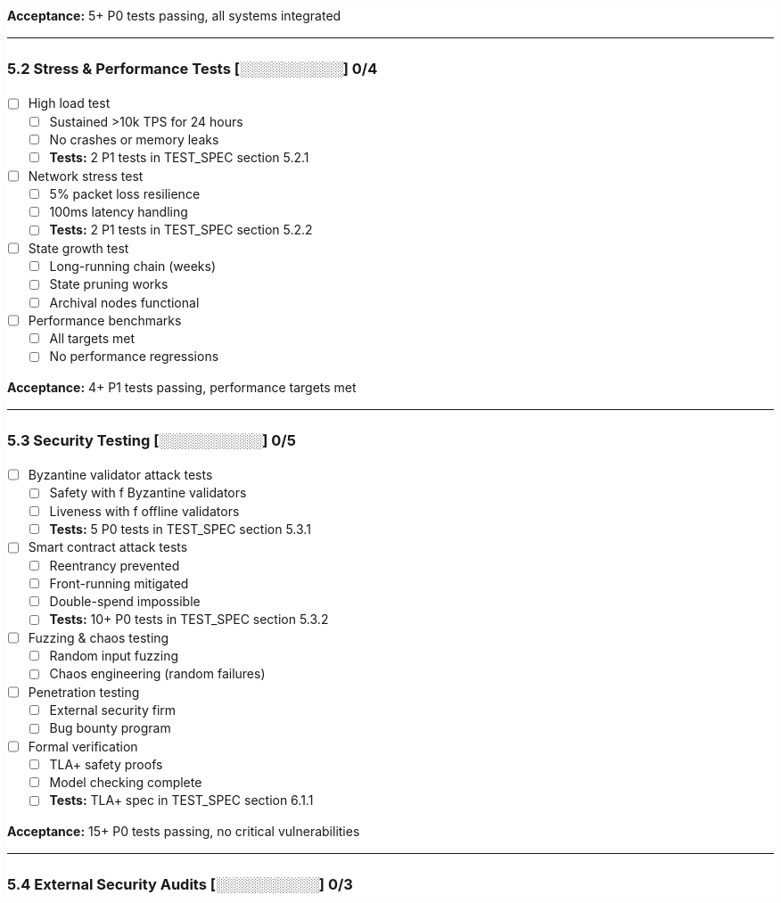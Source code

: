 **Acceptance:** 5+ P0 tests passing, all systems integrated

---

### **5.2 Stress & Performance Tests** [░░░░░░░░░░] 0/4

- [ ] High load test
  - [ ] Sustained >10k TPS for 24 hours
  - [ ] No crashes or memory leaks
  - [ ] **Tests:** 2 P1 tests in TEST_SPEC section 5.2.1
- [ ] Network stress test
  - [ ] 5% packet loss resilience
  - [ ] 100ms latency handling
  - [ ] **Tests:** 2 P1 tests in TEST_SPEC section 5.2.2
- [ ] State growth test
  - [ ] Long-running chain (weeks)
  - [ ] State pruning works
  - [ ] Archival nodes functional
- [ ] Performance benchmarks
  - [ ] All targets met
  - [ ] No performance regressions

**Acceptance:** 4+ P1 tests passing, performance targets met

---

### **5.3 Security Testing** [░░░░░░░░░░] 0/5

- [ ] Byzantine validator attack tests
  - [ ] Safety with f Byzantine validators
  - [ ] Liveness with f offline validators
  - [ ] **Tests:** 5 P0 tests in TEST_SPEC section 5.3.1
- [ ] Smart contract attack tests
  - [ ] Reentrancy prevented
  - [ ] Front-running mitigated
  - [ ] Double-spend impossible
  - [ ] **Tests:** 10+ P0 tests in TEST_SPEC section 5.3.2
- [ ] Fuzzing & chaos testing
  - [ ] Random input fuzzing
  - [ ] Chaos engineering (random failures)
- [ ] Penetration testing
  - [ ] External security firm
  - [ ] Bug bounty program
- [ ] Formal verification
  - [ ] TLA+ safety proofs
  - [ ] Model checking complete
  - [ ] **Tests:** TLA+ spec in TEST_SPEC section 6.1.1

**Acceptance:** 15+ P0 tests passing, no critical vulnerabilities

---

### **5.4 External Security Audits** [░░░░░░░░░░] 0/3
